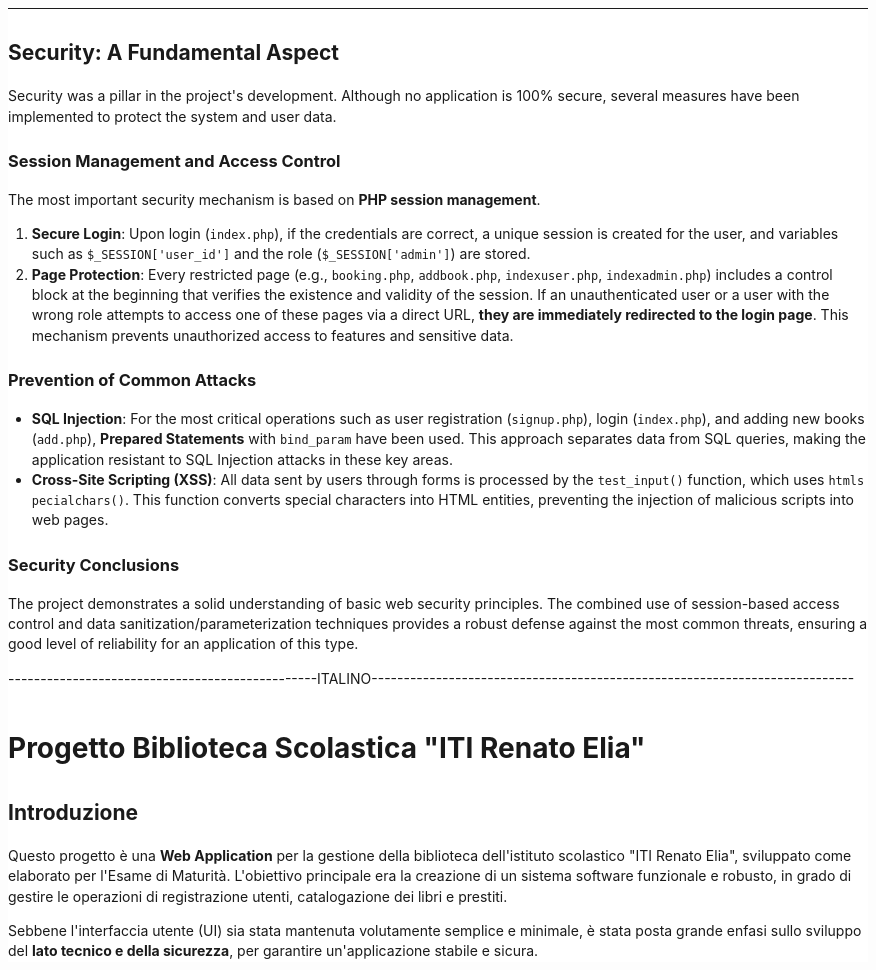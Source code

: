 ***

##  Security: A Fundamental Aspect

Security was a pillar in the project's development. Although no application is 100% secure, several measures have been implemented to protect the system and user data.

### Session Management and Access Control

The most important security mechanism is based on **PHP session management**.
1.  **Secure Login**: Upon login (`index.php`), if the credentials are correct, a unique session is created for the user, and variables such as `$_SESSION['user_id']` and the role (`$_SESSION['admin']`) are stored.
2.  **Page Protection**: Every restricted page (e.g., `booking.php`, `addbook.php`, `indexuser.php`, `indexadmin.php`) includes a control block at the beginning that verifies the existence and validity of the session. If an unauthenticated user or a user with the wrong role attempts to access one of these pages via a direct URL, **they are immediately redirected to the login page**. This mechanism prevents unauthorized access to features and sensitive data.

### Prevention of Common Attacks

* **SQL Injection**: For the most critical operations such as user registration (`signup.php`), login (`index.php`), and adding new books (`add.php`), **Prepared Statements** with `bind_param` have been used. This approach separates data from SQL queries, making the application resistant to SQL Injection attacks in these key areas.
* **Cross-Site Scripting (XSS)**: All data sent by users through forms is processed by the `test_input()` function, which uses `htmlspecialchars()`. This function converts special characters into HTML entities, preventing the injection of malicious scripts into web pages.

### Security Conclusions

The project demonstrates a solid understanding of basic web security principles. The combined use of session-based access control and data sanitization/parameterization techniques provides a robust defense against the most common threats, ensuring a good level of reliability for an application of this type.

------------------------------------------------ITALINO---------------------------------------------------------------------------

# Progetto Biblioteca Scolastica "ITI Renato Elia"

##  Introduzione

Questo progetto è una **Web Application** per la gestione della biblioteca dell'istituto scolastico "ITI Renato Elia", sviluppato come elaborato per l'Esame di Maturità. L'obiettivo principale era la creazione di un sistema software funzionale e robusto, in grado di gestire le operazioni di registrazione utenti, catalogazione dei libri e prestiti.

Sebbene l'interfaccia utente (UI) sia stata mantenuta volutamente semplice e minimale, è stata posta grande enfasi sullo sviluppo del **lato tecnico e della sicurezza**, per garantire un'applicazione stabile e sicura.

